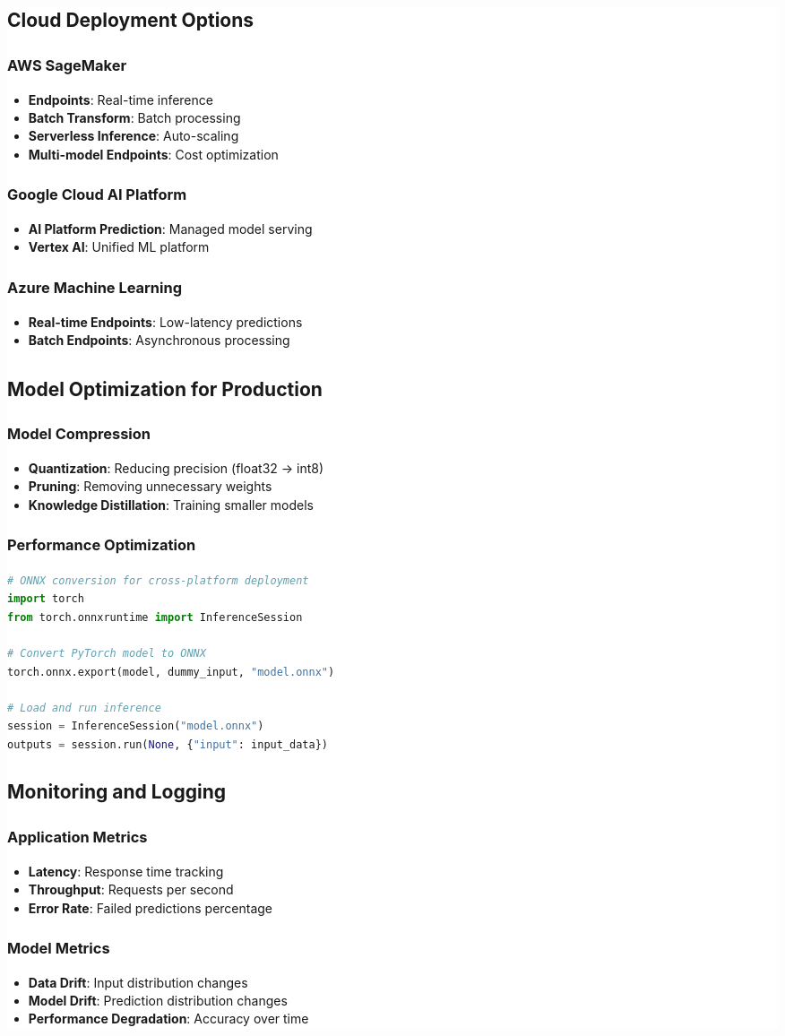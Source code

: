 
## Cloud Deployment Options

### AWS SageMaker
- **Endpoints**: Real-time inference
- **Batch Transform**: Batch processing
- **Serverless Inference**: Auto-scaling
- **Multi-model Endpoints**: Cost optimization

### Google Cloud AI Platform
- **AI Platform Prediction**: Managed model serving
- **Vertex AI**: Unified ML platform

### Azure Machine Learning
- **Real-time Endpoints**: Low-latency predictions
- **Batch Endpoints**: Asynchronous processing

## Model Optimization for Production

### Model Compression
- **Quantization**: Reducing precision (float32 → int8)
- **Pruning**: Removing unnecessary weights
- **Knowledge Distillation**: Training smaller models

### Performance Optimization
```python
# ONNX conversion for cross-platform deployment
import torch
from torch.onnxruntime import InferenceSession

# Convert PyTorch model to ONNX
torch.onnx.export(model, dummy_input, "model.onnx")

# Load and run inference
session = InferenceSession("model.onnx")
outputs = session.run(None, {"input": input_data})
```

## Monitoring and Logging

### Application Metrics
- **Latency**: Response time tracking
- **Throughput**: Requests per second
- **Error Rate**: Failed predictions percentage

### Model Metrics
- **Data Drift**: Input distribution changes
- **Model Drift**: Prediction distribution changes
- **Performance Degradation**: Accuracy over time
